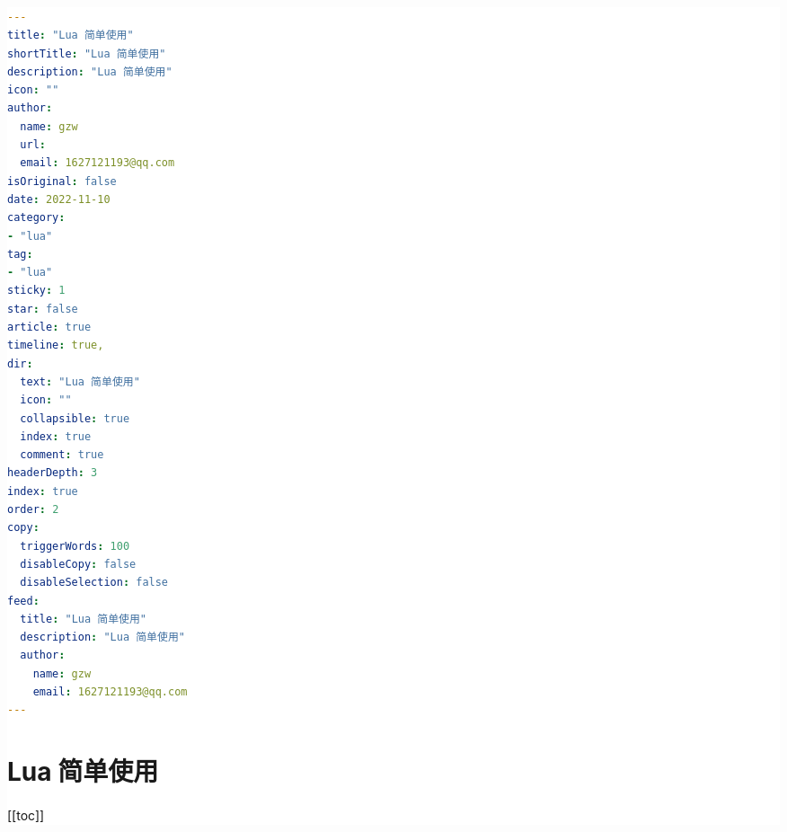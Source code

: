 ```yaml
---
title: "Lua 简单使用"
shortTitle: "Lua 简单使用"
description: "Lua 简单使用"
icon: ""
author: 
  name: gzw
  url: 
  email: 1627121193@qq.com
isOriginal: false
date: 2022-11-10
category: 
- "lua"
tag:
- "lua"
sticky: 1
star: false
article: true
timeline: true,
dir:
  text: "Lua 简单使用"
  icon: ""
  collapsible: true
  index: true
  comment: true
headerDepth: 3
index: true
order: 2
copy:
  triggerWords: 100
  disableCopy: false
  disableSelection: false
feed:
  title: "Lua 简单使用"
  description: "Lua 简单使用"
  author:
    name: gzw
    email: 1627121193@qq.com
---
```






# Lua 简单使用



[[toc]]


